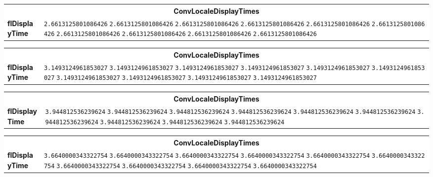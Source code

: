 
<table><tr><th colspan="100%">ConvLocaleDisplayTimes</th></tr><tr><td><b>flDisplayTime</b></td><td><code>2.6613125801086426</code>
<code>2.6613125801086426</code>
<code>2.6613125801086426</code>
<code>2.6613125801086426</code>
<code>2.6613125801086426</code>
<code>2.6613125801086426</code>
<code>2.6613125801086426</code>
<code>2.6613125801086426</code>
<code>2.6613125801086426</code>
<code>2.6613125801086426</code>
</td></tr></table>


<table><tr><th colspan="100%">ConvLocaleDisplayTimes</th></tr><tr><td><b>flDisplayTime</b></td><td><code>3.1493124961853027</code>
<code>3.1493124961853027</code>
<code>3.1493124961853027</code>
<code>3.1493124961853027</code>
<code>3.1493124961853027</code>
<code>3.1493124961853027</code>
<code>3.1493124961853027</code>
<code>3.1493124961853027</code>
<code>3.1493124961853027</code>
<code>3.1493124961853027</code>
</td></tr></table>


<table><tr><th colspan="100%">ConvLocaleDisplayTimes</th></tr><tr><td><b>flDisplayTime</b></td><td><code>3.944812536239624</code>
<code>3.944812536239624</code>
<code>3.944812536239624</code>
<code>3.944812536239624</code>
<code>3.944812536239624</code>
<code>3.944812536239624</code>
<code>3.944812536239624</code>
<code>3.944812536239624</code>
<code>3.944812536239624</code>
<code>3.944812536239624</code>
</td></tr></table>


<table><tr><th colspan="100%">ConvLocaleDisplayTimes</th></tr><tr><td><b>flDisplayTime</b></td><td><code>3.6640000343322754</code>
<code>3.6640000343322754</code>
<code>3.6640000343322754</code>
<code>3.6640000343322754</code>
<code>3.6640000343322754</code>
<code>3.6640000343322754</code>
<code>3.6640000343322754</code>
<code>3.6640000343322754</code>
<code>3.6640000343322754</code>
<code>3.6640000343322754</code>
</td></tr></table>
